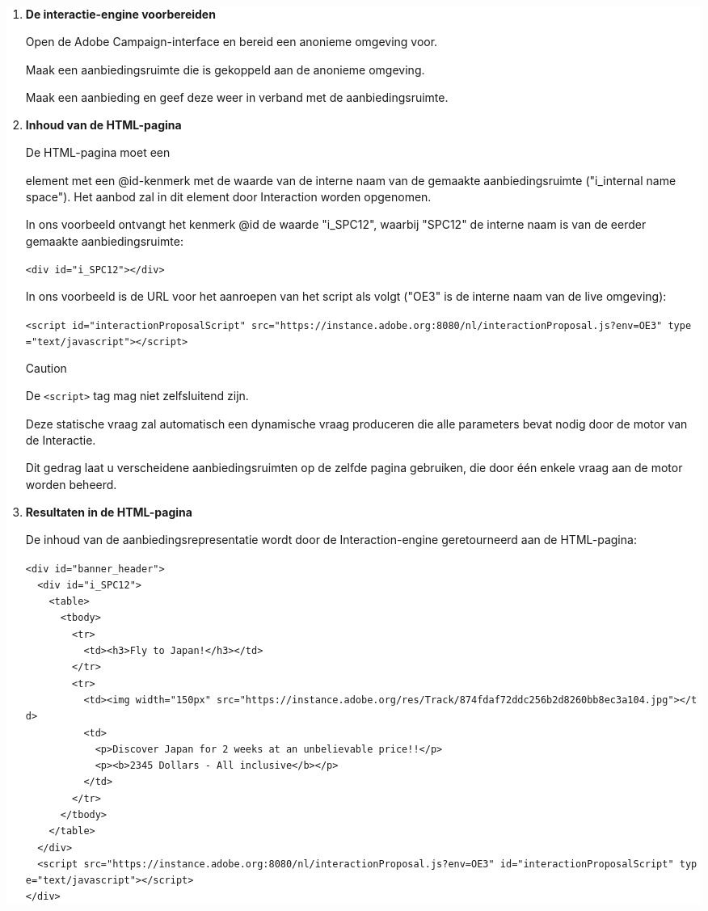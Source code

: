1. **De interactie-engine voorbereiden**

   Open de Adobe Campaign-interface en bereid een anonieme omgeving voor.

   Maak een aanbiedingsruimte die is gekoppeld aan de anonieme omgeving.

   Maak een aanbieding en geef deze weer in verband met de aanbiedingsruimte.

1. **Inhoud van de HTML-pagina**

   De HTML-pagina moet een

   element met een @id-kenmerk met de waarde van de interne naam van de gemaakte aanbiedingsruimte (&quot;i_internal name space&quot;). Het aanbod zal in dit element door Interaction worden opgenomen.

   In ons voorbeeld ontvangt het kenmerk @id de waarde &quot;i_SPC12&quot;, waarbij &quot;SPC12&quot; de interne naam is van de eerder gemaakte aanbiedingsruimte:

   ```
   <div id="i_SPC12"></div>
   ```

   In ons voorbeeld is de URL voor het aanroepen van het script als volgt (&quot;OE3&quot; is de interne naam van de live omgeving):

   ```
   <script id="interactionProposalScript" src="https://instance.adobe.org:8080/nl/interactionProposal.js?env=OE3" type="text/javascript"></script>
   ```

   >[!CAUTION]
   >
   >De `<script>` tag mag niet zelfsluitend zijn.

   Deze statische vraag zal automatisch een dynamische vraag produceren die alle parameters bevat nodig door de motor van de Interactie.

   Dit gedrag laat u verscheidene aanbiedingsruimten op de zelfde pagina gebruiken, die door één enkele vraag aan de motor worden beheerd.

1. **Resultaten in de HTML-pagina**

   De inhoud van de aanbiedingsrepresentatie wordt door de Interaction-engine geretourneerd aan de HTML-pagina:

   ```
   <div id="banner_header">
     <div id="i_SPC12">
       <table>
         <tbody>
           <tr>
             <td><h3>Fly to Japan!</h3></td>
           </tr>
           <tr>
             <td><img width="150px" src="https://instance.adobe.org/res/Track/874fdaf72ddc256b2d8260bb8ec3a104.jpg"></td>
             <td>
               <p>Discover Japan for 2 weeks at an unbelievable price!!</p>
               <p><b>2345 Dollars - All inclusive</b></p>
             </td>
           </tr>
         </tbody>
       </table>
     </div>
     <script src="https://instance.adobe.org:8080/nl/interactionProposal.js?env=OE3" id="interactionProposalScript" type="text/javascript"></script>
   </div>
   ```
